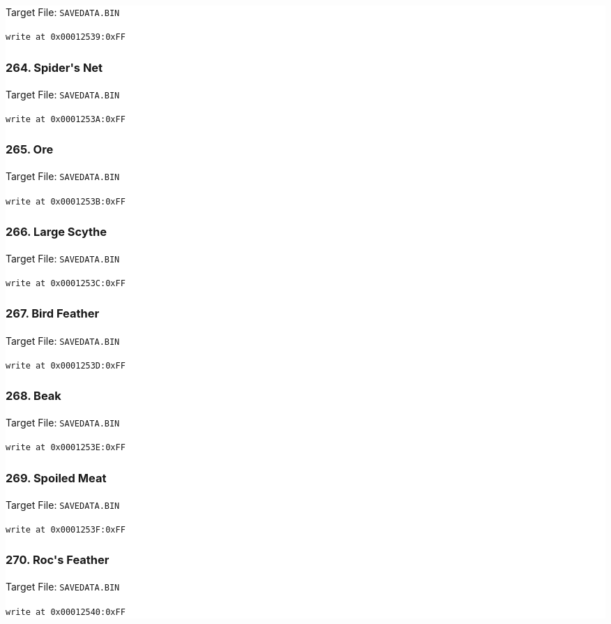 Target File: `SAVEDATA.BIN`

```
write at 0x00012539:0xFF
```

### 264. Spider's Net

Target File: `SAVEDATA.BIN`

```
write at 0x0001253A:0xFF
```

### 265. Ore

Target File: `SAVEDATA.BIN`

```
write at 0x0001253B:0xFF
```

### 266. Large Scythe

Target File: `SAVEDATA.BIN`

```
write at 0x0001253C:0xFF
```

### 267. Bird Feather

Target File: `SAVEDATA.BIN`

```
write at 0x0001253D:0xFF
```

### 268. Beak

Target File: `SAVEDATA.BIN`

```
write at 0x0001253E:0xFF
```

### 269. Spoiled Meat

Target File: `SAVEDATA.BIN`

```
write at 0x0001253F:0xFF
```

### 270. Roc's Feather

Target File: `SAVEDATA.BIN`

```
write at 0x00012540:0xFF
```
